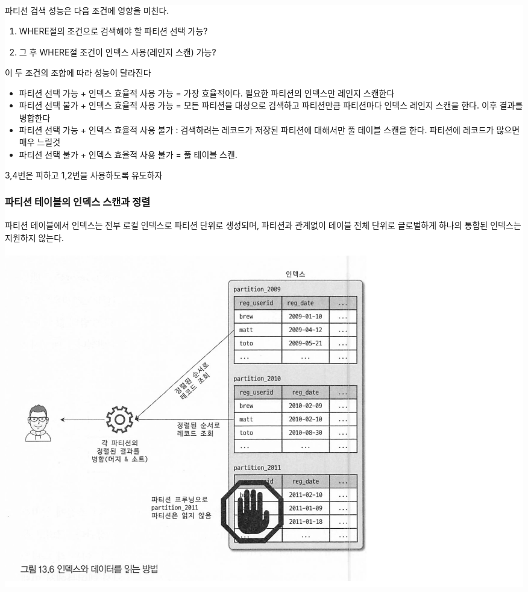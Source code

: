 파티션 검색 성능은 다음 조건에 영향을 미친다.

1. WHERE절의 조건으로 검색해야 할 파티션 선택 가능?

2. 그 후 WHERE절 조건이 인덱스 사용(레인지 스캔) 가능?

이 두 조건의 조합에 따라 성능이 달라진다

* 파티션 선택 가능 + 인덱스 효율적 사용 가능 = 가장 효율적이다. 필요한 파티션의 인덱스만 레인지 스캔한다
* 파티션 선택 불가 + 인덱스 효율적 사용 가능 = 모든 파티션을 대상으로 검색하고 파티션만큼 파티션마다 인덱스 레인지 스캔을 한다. 이후 결과를 병합한다
* 파티션 선택 가능 + 인덱스 효율적 사용 불가 : 검색하려는 레코드가 저장된 파티션에 대해서만 풀 테이블 스캔을 한다. 파티션에 레코드가 많으면 매우 느릴것
* 파티션 선택 불가 + 인덱스 효율적 사용 불가 = 풀 테이블 스캔.

3,4번은 피하고 1,2번을 사용하도록 유도하자

### 파티션 테이블의 인덱스 스캔과 정렬

파티션 테이블에서 인덱스는 전부 로컬 인덱스로 파티션 단위로 생성되며, 파티션과 관계없이 테이블 전체 단위로 글로벌하게 하나의 통합된 인덱스는 지원하지 않는다.

<img src="./영수_images/image-20231121214143699.png" width = 600 height = 550>
